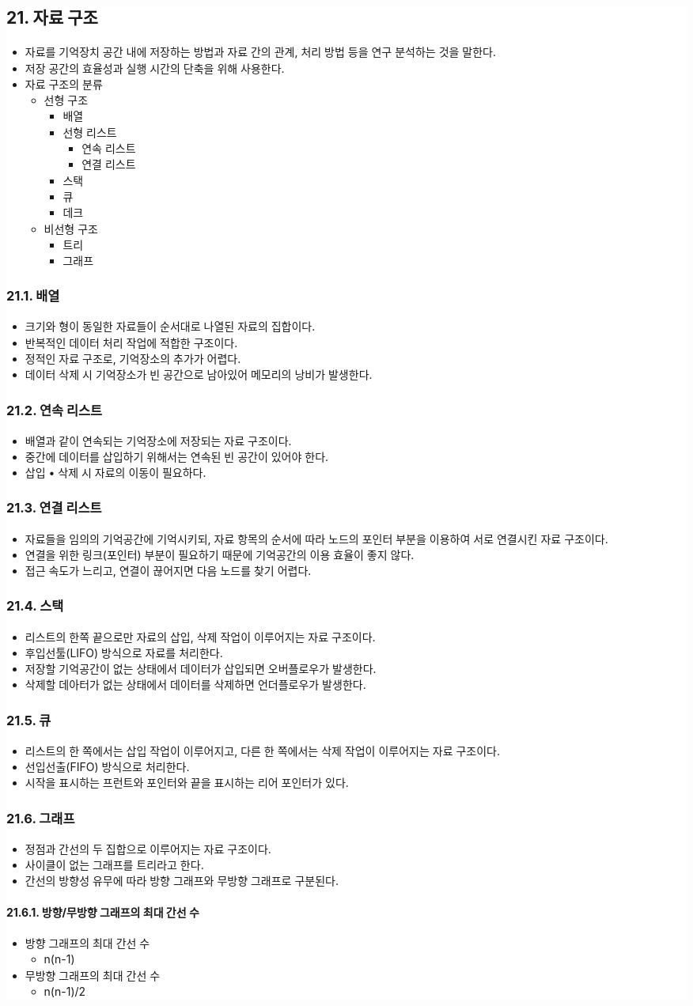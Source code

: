 ## 21. 자료 구조
- 자료를 기억장치 공간 내에 저장하는 방법과 자료 간의 관계, 처리 방법 등을 연구 분석하는 것을 말한다.
- 저장 공간의 효율성과 실행 시간의 단축을 위해 사용한다.
- 자료 구조의 분류
  - 선형 구조
    - 배열
    - 선형 리스트
      - 연속 리스트
      - 연결 리스트
    - 스택
    - 큐
    - 데크
  - 비선형 구조
    - 트리
    - 그래프

### 21.1. 배열
- 크기와 형이 동일한 자료들이 순서대로 나열된 자료의 집합이다.
- 반복적인 데이터 처리 작업에 적합한 구조이다.
- 정적인 자료 구조로, 기억장소의 추가가 어렵다.
- 데이터 삭제 시 기억장소가 빈 공간으로 남아있어 메모리의 낭비가 발생한다.

### 21.2. 연속 리스트
- 배열과 같이 연속되는 기억장소에 저장되는 자료 구조이다.
- 중간에 데이터를 삽입하기 위해서는 연속된 빈 공간이 있어야 한다.
- 삽입 • 삭제 시 자료의 이동이 필요하다.

### 21.3. 연결 리스트
- 자료들을 임의의 기억공간에 기억시키되, 자료 항목의 순서에 따라 노드의 포인터 부분을 이용하여 서로 연결시킨 자료 구조이다.
- 연결을 위한 링크(포인터) 부분이 필요하기 때문에 기억공간의 이용 효율이 좋지 않다.
- 접근 속도가 느리고, 연결이 끊어지면 다음 노드를 찾기 어렵다.

### 21.4. 스택
- 리스트의 한쪽 끝으로만 자료의 삽입, 삭제 작업이 이루어지는 자료 구조이다.
- 후입선툴(LIFO) 방식으로 자료를 처리한다.
- 저장할 기억공간이 없는 상태에서 데이터가 삽입되면 오버플로우가 발생한다.
- 삭제할 데아터가 없는 상태에서 데이터를 삭제하면 언더플로우가 발생한다.

### 21.5. 큐
- 리스트의 한 쪽에서는 삽입 작업이 이루어지고, 다른 한 쪽에서는 삭제 작업이 이루어지는 자료 구조이다.
- 선입선출(FIFO) 방식으로 처리한다.
- 시작을 표시하는 프런트와 포인터와 끝을 표시하는 리어 포인터가 있다.

### 21.6. 그래프
- 정점과 간선의 두 집합으로 이루어지는 자료 구조이다.
- 사이클이 없는 그래프를 트리라고 한다.
- 간선의 방향성 유무에 따라 방향 그래프와 무방향 그래프로 구분된다.

#### 21.6.1. 방향/무방향 그래프의 최대 간선 수
- 방향 그래프의 최대 간선 수
  - n(n-1)
- 무방향 그래프의 최대 간선 수
  - n(n-1)/2
